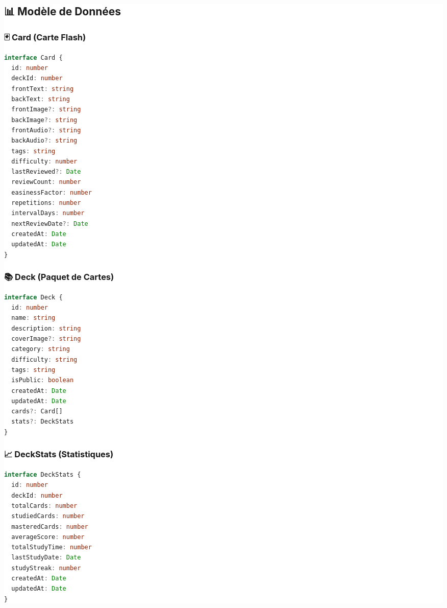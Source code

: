 ## 📊 Modèle de Données

### 🃏 Card (Carte Flash)
```typescript
interface Card {
  id: number
  deckId: number
  frontText: string
  backText: string
  frontImage?: string
  backImage?: string
  frontAudio?: string
  backAudio?: string
  tags: string
  difficulty: number
  lastReviewed?: Date
  reviewCount: number
  easinessFactor: number
  repetitions: number
  intervalDays: number
  nextReviewDate?: Date
  createdAt: Date
  updatedAt: Date
}
```

### 📚 Deck (Paquet de Cartes)
```typescript
interface Deck {
  id: number
  name: string
  description: string
  coverImage?: string
  category: string
  difficulty: string
  tags: string
  isPublic: boolean
  createdAt: Date
  updatedAt: Date
  cards?: Card[]
  stats?: DeckStats
}
```

### 📈 DeckStats (Statistiques)
```typescript
interface DeckStats {
  id: number
  deckId: number
  totalCards: number
  studiedCards: number
  masteredCards: number
  averageScore: number
  totalStudyTime: number
  lastStudyDate: Date
  studyStreak: number
  createdAt: Date
  updatedAt: Date
}
```

